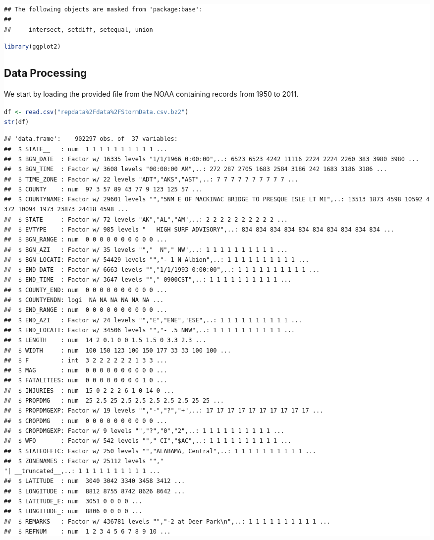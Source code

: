 ```
## The following objects are masked from 'package:base':
## 
##     intersect, setdiff, setequal, union
```

```r
library(ggplot2)
```

## Data Processing
We start by loading the provided file from the NOAA containing records from 1950 to 2011.

```r
df <- read.csv("repdata%2Fdata%2FStormData.csv.bz2")
str(df)
```

```
## 'data.frame':	902297 obs. of  37 variables:
##  $ STATE__   : num  1 1 1 1 1 1 1 1 1 1 ...
##  $ BGN_DATE  : Factor w/ 16335 levels "1/1/1966 0:00:00",..: 6523 6523 4242 11116 2224 2224 2260 383 3980 3980 ...
##  $ BGN_TIME  : Factor w/ 3608 levels "00:00:00 AM",..: 272 287 2705 1683 2584 3186 242 1683 3186 3186 ...
##  $ TIME_ZONE : Factor w/ 22 levels "ADT","AKS","AST",..: 7 7 7 7 7 7 7 7 7 7 ...
##  $ COUNTY    : num  97 3 57 89 43 77 9 123 125 57 ...
##  $ COUNTYNAME: Factor w/ 29601 levels "","5NM E OF MACKINAC BRIDGE TO PRESQUE ISLE LT MI",..: 13513 1873 4598 10592 4372 10094 1973 23873 24418 4598 ...
##  $ STATE     : Factor w/ 72 levels "AK","AL","AM",..: 2 2 2 2 2 2 2 2 2 2 ...
##  $ EVTYPE    : Factor w/ 985 levels "   HIGH SURF ADVISORY",..: 834 834 834 834 834 834 834 834 834 834 ...
##  $ BGN_RANGE : num  0 0 0 0 0 0 0 0 0 0 ...
##  $ BGN_AZI   : Factor w/ 35 levels "","  N"," NW",..: 1 1 1 1 1 1 1 1 1 1 ...
##  $ BGN_LOCATI: Factor w/ 54429 levels "","- 1 N Albion",..: 1 1 1 1 1 1 1 1 1 1 ...
##  $ END_DATE  : Factor w/ 6663 levels "","1/1/1993 0:00:00",..: 1 1 1 1 1 1 1 1 1 1 ...
##  $ END_TIME  : Factor w/ 3647 levels ""," 0900CST",..: 1 1 1 1 1 1 1 1 1 1 ...
##  $ COUNTY_END: num  0 0 0 0 0 0 0 0 0 0 ...
##  $ COUNTYENDN: logi  NA NA NA NA NA NA ...
##  $ END_RANGE : num  0 0 0 0 0 0 0 0 0 0 ...
##  $ END_AZI   : Factor w/ 24 levels "","E","ENE","ESE",..: 1 1 1 1 1 1 1 1 1 1 ...
##  $ END_LOCATI: Factor w/ 34506 levels "","- .5 NNW",..: 1 1 1 1 1 1 1 1 1 1 ...
##  $ LENGTH    : num  14 2 0.1 0 0 1.5 1.5 0 3.3 2.3 ...
##  $ WIDTH     : num  100 150 123 100 150 177 33 33 100 100 ...
##  $ F         : int  3 2 2 2 2 2 2 1 3 3 ...
##  $ MAG       : num  0 0 0 0 0 0 0 0 0 0 ...
##  $ FATALITIES: num  0 0 0 0 0 0 0 0 1 0 ...
##  $ INJURIES  : num  15 0 2 2 2 6 1 0 14 0 ...
##  $ PROPDMG   : num  25 2.5 25 2.5 2.5 2.5 2.5 2.5 25 25 ...
##  $ PROPDMGEXP: Factor w/ 19 levels "","-","?","+",..: 17 17 17 17 17 17 17 17 17 17 ...
##  $ CROPDMG   : num  0 0 0 0 0 0 0 0 0 0 ...
##  $ CROPDMGEXP: Factor w/ 9 levels "","?","0","2",..: 1 1 1 1 1 1 1 1 1 1 ...
##  $ WFO       : Factor w/ 542 levels ""," CI","$AC",..: 1 1 1 1 1 1 1 1 1 1 ...
##  $ STATEOFFIC: Factor w/ 250 levels "","ALABAMA, Central",..: 1 1 1 1 1 1 1 1 1 1 ...
##  $ ZONENAMES : Factor w/ 25112 levels "","                                                                                                               "| __truncated__,..: 1 1 1 1 1 1 1 1 1 1 ...
##  $ LATITUDE  : num  3040 3042 3340 3458 3412 ...
##  $ LONGITUDE : num  8812 8755 8742 8626 8642 ...
##  $ LATITUDE_E: num  3051 0 0 0 0 ...
##  $ LONGITUDE_: num  8806 0 0 0 0 ...
##  $ REMARKS   : Factor w/ 436781 levels "","-2 at Deer Park\n",..: 1 1 1 1 1 1 1 1 1 1 ...
##  $ REFNUM    : num  1 2 3 4 5 6 7 8 9 10 ...
```
